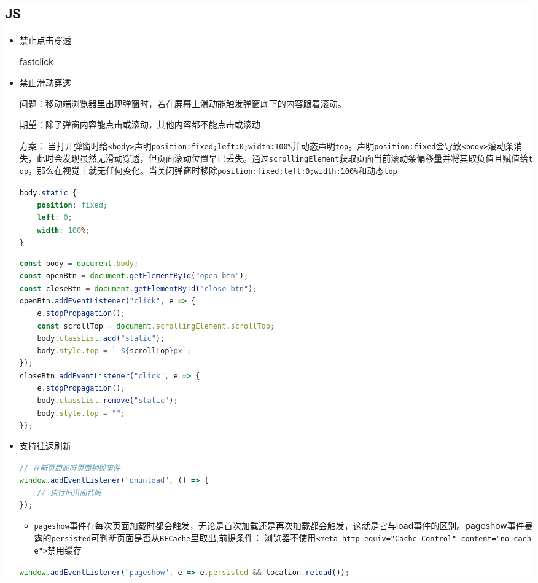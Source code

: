 ## JS

- 禁止点击穿透

  fastclick

- 禁止滑动穿透

  问题：移动端浏览器里出现弹窗时，若在屏幕上滑动能触发弹窗底下的内容跟着滚动。

  期望：除了弹窗内容能点击或滚动，其他内容都不能点击或滚动

  方案：
  当打开弹窗时给`<body>`声明`position:fixed;left:0;width:100%`并动态声明`top`。声明`position:fixed`会导致`<body>`滚动条消失，此时会发现虽然无滑动穿透，但页面滚动位置早已丢失。通过`scrollingElement`获取页面当前滚动条偏移量并将其取负值且赋值给`top`，那么在视觉上就无任何变化。当关闭弹窗时移除`position:fixed;left:0;width:100%`和动态`top`

  ```css
  body.static {
      position: fixed;
      left: 0;
      width: 100%;
  }
  ```

  ```js
  const body = document.body;
  const openBtn = document.getElementById("open-btn");
  const closeBtn = document.getElementById("close-btn");
  openBtn.addEventListener("click", e => {
      e.stopPropagation();
      const scrollTop = document.scrollingElement.scrollTop;
      body.classList.add("static");
      body.style.top = `-${scrollTop}px`;
  });
  closeBtn.addEventListener("click", e => {
      e.stopPropagation();
      body.classList.remove("static");
      body.style.top = "";
  });

  ```
- 支持往返刷新

  ```js
  // 在新页面监听页面销毁事件
  window.addEventListener("onunload", () => {
      // 执行旧页面代码
  });
  ```

  - `pageshow`事件在每次页面加载时都会触发，无论是首次加载还是再次加载都会触发，这就是它与load事件的区别。pageshow事件暴露的`persisted`可判断页面是否从`BFCache`里取出,前提条件： 浏览器不使用`<meta http-equiv="Cache-Control" content="no-cache">`禁用缓存

  ```js
  window.addEventListener("pageshow", e => e.persisted && location.reload());

  ```
